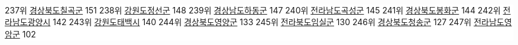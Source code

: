   <tr>
    <td>237위</td>
    <td><a href="/apt/경상북도칠곡군{dong}">경상북도칠곡군</a></td>
    <td>151</td>
  </tr>

  <tr>
    <td>238위</td>
    <td><a href="/apt/강원도정선군{dong}">강원도정선군</a></td>
    <td>148</td>
  </tr>

  <tr>
    <td>239위</td>
    <td><a href="/apt/경상남도하동군{dong}">경상남도하동군</a></td>
    <td>147</td>
  </tr>

  <tr>
    <td>240위</td>
    <td><a href="/apt/전라남도곡성군{dong}">전라남도곡성군</a></td>
    <td>145</td>
  </tr>

  <tr>
    <td>241위</td>
    <td><a href="/apt/경상북도봉화군{dong}">경상북도봉화군</a></td>
    <td>144</td>
  </tr>

  <tr>
    <td>242위</td>
    <td><a href="/apt/전라남도광양시{dong}">전라남도광양시</a></td>
    <td>142</td>
  </tr>

  <tr>
    <td>243위</td>
    <td><a href="/apt/강원도태백시{dong}">강원도태백시</a></td>
    <td>140</td>
  </tr>

  <tr>
    <td>244위</td>
    <td><a href="/apt/경상북도영양군{dong}">경상북도영양군</a></td>
    <td>133</td>
  </tr>

  <tr>
    <td>245위</td>
    <td><a href="/apt/전라북도임실군{dong}">전라북도임실군</a></td>
    <td>130</td>
  </tr>

  <tr>
    <td>246위</td>
    <td><a href="/apt/경상북도청송군{dong}">경상북도청송군</a></td>
    <td>127</td>
  </tr>

  <tr>
    <td>247위</td>
    <td><a href="/apt/전라남도영암군{dong}">전라남도영암군</a></td>
    <td>102</td>
  </tr>

</table>
